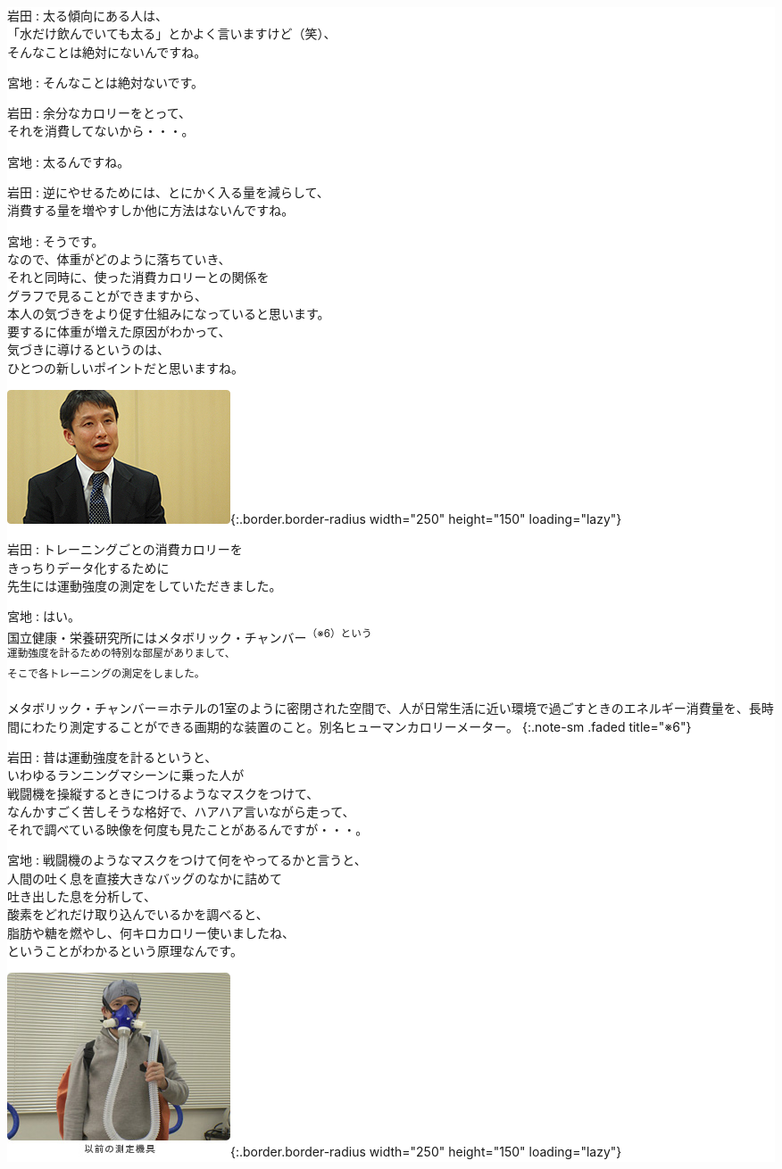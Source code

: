 岩田
: 太る傾向にある人は、<br>「水だけ飲んでいても太る」とかよく言いますけど（笑）、<br>そんなことは絶対にないんですね。

宮地
: そんなことは絶対ないです。

岩田
: 余分なカロリーをとって、<br>それを消費してないから・・・。

宮地
: 太るんですね。

岩田
: 逆にやせるためには、とにかく入る量を減らして、<br>消費する量を増やすしか他に方法はないんですね。

宮地
: そうです。<br>なので、体重がどのように落ちていき、<br>それと同時に、使った消費カロリーとの関係を<br>グラフで見ることができますから、<br>本人の気づきをより促す仕組みになっていると思います。<br>要するに体重が増えた原因がわかって、<br>気づきに導けるというのは、<br>ひとつの新しいポイントだと思いますね。

![](/interviews/jp/wii/rfpj/vol1/img/photo8.jpg){:.border.border-radius width="250" height="150" loading="lazy"}

岩田
: トレーニングごとの消費カロリーを<br>きっちりデータ化するために<br>先生には運動強度の測定をしていただきました。

宮地
: はい。<br>国立健康・栄養研究所にはメタボリック・チャンバー<SUP>（※6）という<br>運動強度を計るための特別な部屋がありまして、<br>そこで各トレーニングの測定をしました。

メタボリック・チャンバー＝ホテルの1室のように密閉された空間で、人が日常生活に近い環境で過ごすときのエネルギー消費量を、長時間にわたり測定することができる画期的な装置のこと。別名ヒューマンカロリーメーター。
{:.note-sm .faded title="※6"}

岩田
: 昔は運動強度を計るというと、<br>いわゆるランニングマシーンに乗った人が<br>戦闘機を操縦するときにつけるようなマスクをつけて、<br>なんかすごく苦しそうな格好で、ハアハア言いながら走って、<br>それで調べている映像を何度も見たことがあるんですが・・・。

宮地
: 戦闘機のようなマスクをつけて何をやってるかと言うと、<br>人間の吐く息を直接大きなバッグのなかに詰めて<br>吐き出した息を分析して、<br>酸素をどれだけ取り込んでいるかを調べると、<br>脂肪や糖を燃やし、何キロカロリー使いましたね、<br>ということがわかるという原理なんです。

![](/interviews/jp/wii/rfpj/vol1/img/photo13.jpg){:.border.border-radius width="250" height="150" loading="lazy"}

